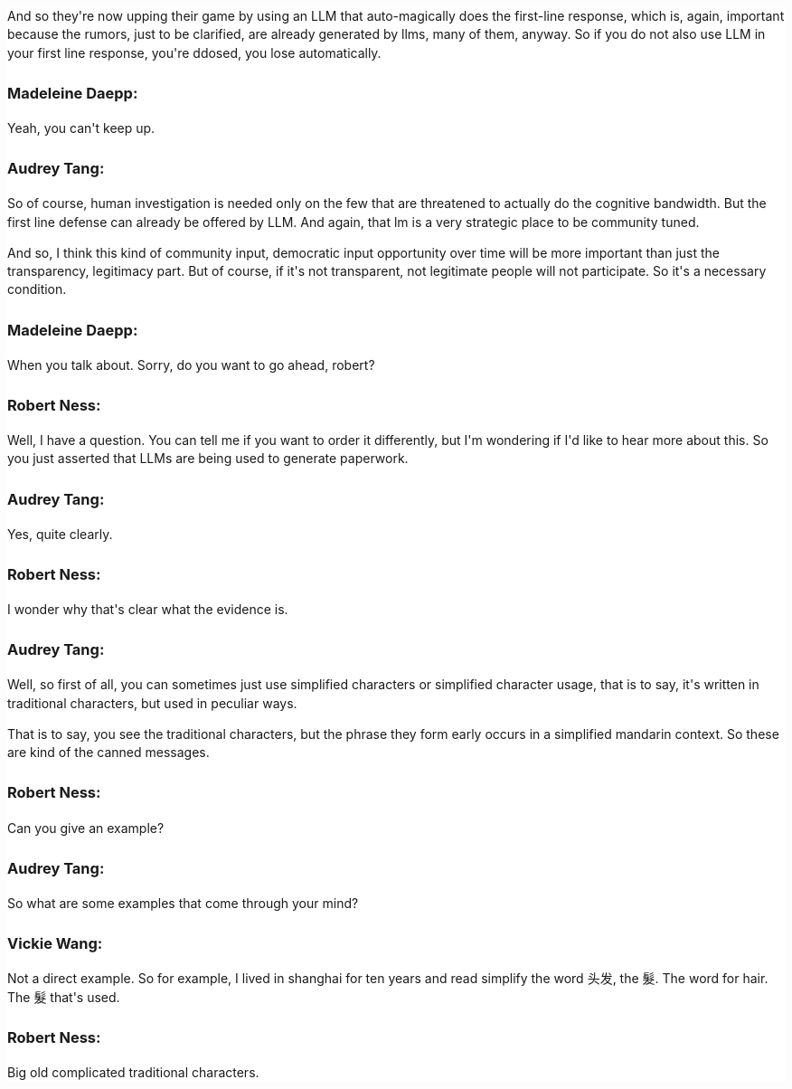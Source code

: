 And so they're now upping their game by using an LLM that auto-magically does the first-line response, which is, again, important because the rumors, just to be clarified, are already generated by llms, many of them, anyway. So if you do not also use LLM in your first line response, you're ddosed, you lose automatically.

### Madeleine Daepp:
Yeah, you can't keep up.

### Audrey Tang:
So of course, human investigation is needed only on the few that are threatened to actually do the cognitive bandwidth. But the first line defense can already be offered by LLM. And again, that lm is a very strategic place to be community tuned.

And so, I think this kind of community input, democratic input opportunity over time will be more important than just the transparency, legitimacy part. But of course, if it's not transparent, not legitimate people will not participate. So it's a necessary condition.

### Madeleine Daepp:
When you talk about. Sorry, do you want to go ahead, robert?

### Robert Ness:
Well, I have a question. You can tell me if you want to order it differently, but I'm wondering if I'd like to hear more about this. So you just asserted that LLMs are being used to generate paperwork.

### Audrey Tang:
Yes, quite clearly.

### Robert Ness:
I wonder why that's clear what the evidence is.

### Audrey Tang:
Well, so first of all, you can sometimes just use simplified characters or simplified character usage, that is to say, it's written in traditional characters, but used in peculiar ways.

That is to say, you see the traditional characters, but the phrase they form early occurs in a simplified mandarin context. So these are kind of the canned messages.

### Robert Ness:
Can you give an example?

### Audrey Tang:
So what are some examples that come through your mind?

### Vickie Wang:
Not a direct example. So for example, I lived in shanghai for ten years and read simplify the word 头发, the 髮. The word for hair. The 髮 that's used.

### Robert Ness:
Big old complicated traditional characters.
